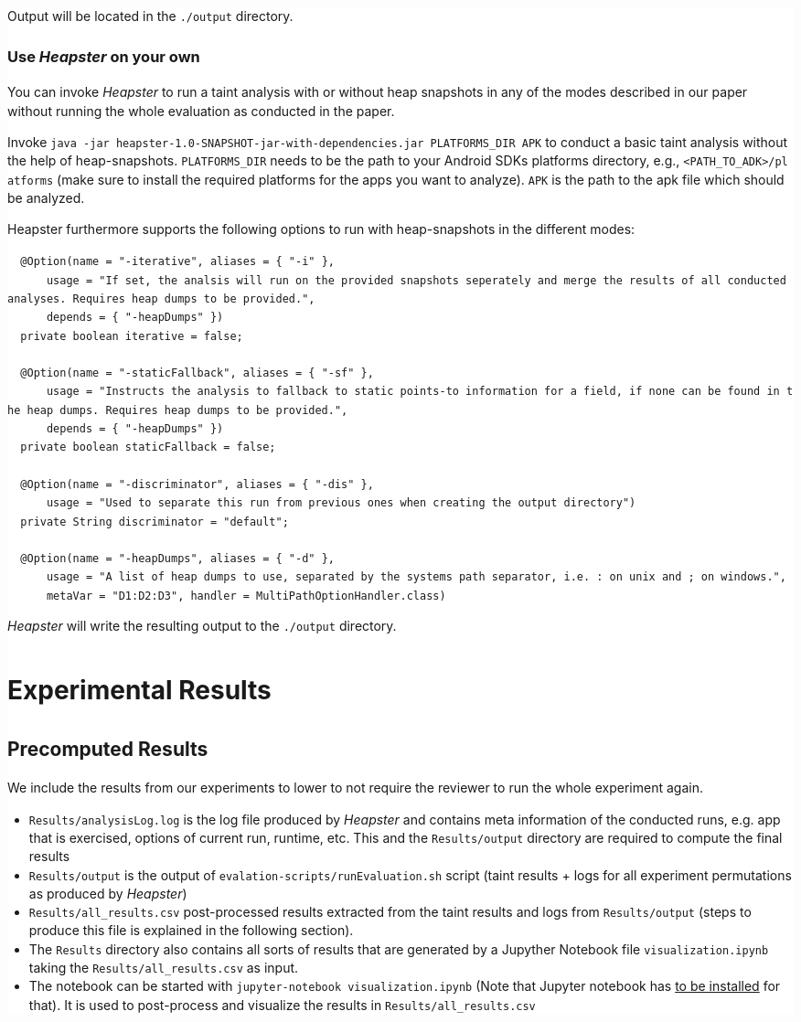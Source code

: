 Output will be located in the `./output` directory.

### Use _Heapster_ on your own

You can invoke _Heapster_ to run a taint analysis with or without heap snapshots in any of the modes described in our paper without running the whole evaluation as conducted in the paper.

Invoke `java -jar heapster-1.0-SNAPSHOT-jar-with-dependencies.jar PLATFORMS_DIR APK` to conduct a basic taint analysis without the help of heap-snapshots. `PLATFORMS_DIR` needs to be the path to your Android SDKs platforms directory, e.g., `<PATH_TO_ADK>/platforms` (make sure to install the required platforms for the apps you want to analyze). `APK` is the path to the apk file which should be analyzed.

Heapster furthermore supports the following options to run with heap-snapshots in the different modes:

```
  @Option(name = "-iterative", aliases = { "-i" },
      usage = "If set, the analsis will run on the provided snapshots seperately and merge the results of all conducted analyses. Requires heap dumps to be provided.",
      depends = { "-heapDumps" })
  private boolean iterative = false;

  @Option(name = "-staticFallback", aliases = { "-sf" },
      usage = "Instructs the analysis to fallback to static points-to information for a field, if none can be found in the heap dumps. Requires heap dumps to be provided.",
      depends = { "-heapDumps" })
  private boolean staticFallback = false;

  @Option(name = "-discriminator", aliases = { "-dis" },
      usage = "Used to separate this run from previous ones when creating the output directory")
  private String discriminator = "default";

  @Option(name = "-heapDumps", aliases = { "-d" },
      usage = "A list of heap dumps to use, separated by the systems path separator, i.e. : on unix and ; on windows.",
      metaVar = "D1:D2:D3", handler = MultiPathOptionHandler.class)
```

_Heapster_ will write the resulting output to the `./output` directory. 

# Experimental Results

## Precomputed Results

We include the results from our experiments to lower to not require the reviewer to run the whole experiment again. 

- `Results/analysisLog.log` is the log file produced by _Heapster_ and contains meta information of the conducted runs, e.g. app that is exercised, options of current run, runtime, etc. This and the `Results/output` directory are required to compute the final results
- `Results/output` is the output of `evalation-scripts/runEvaluation.sh` script (taint results + logs for all experiment permutations as produced by _Heapster_)
- `Results/all_results.csv` post-processed results extracted from the taint results and logs from `Results/output` (steps to produce this file is explained in the following section).
- The `Results` directory also contains all sorts of results that are generated by a Jupyther Notebook file `visualization.ipynb` taking the `Results/all_results.csv` as input. 
- The notebook can be started with `jupyter-notebook visualization.ipynb` (Note that Jupyter notebook has [to be installed](https://jupyter.org/install) for that). It is used to post-process and visualize the results in `Results/all_results.csv`
